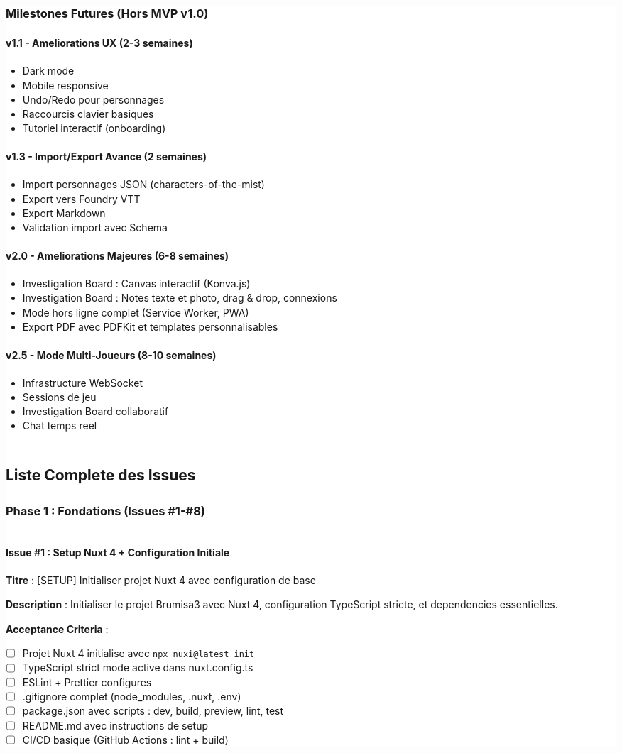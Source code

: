 ### Milestones Futures (Hors MVP v1.0)

#### v1.1 - Ameliorations UX (2-3 semaines)
- Dark mode
- Mobile responsive
- Undo/Redo pour personnages
- Raccourcis clavier basiques
- Tutoriel interactif (onboarding)

#### v1.3 - Import/Export Avance (2 semaines)
- Import personnages JSON (characters-of-the-mist)
- Export vers Foundry VTT
- Export Markdown
- Validation import avec Schema

#### v2.0 - Ameliorations Majeures (6-8 semaines)
- Investigation Board : Canvas interactif (Konva.js)
- Investigation Board : Notes texte et photo, drag & drop, connexions
- Mode hors ligne complet (Service Worker, PWA)
- Export PDF avec PDFKit et templates personnalisables

#### v2.5 - Mode Multi-Joueurs (8-10 semaines)
- Infrastructure WebSocket
- Sessions de jeu
- Investigation Board collaboratif
- Chat temps reel

---

## Liste Complete des Issues

### Phase 1 : Fondations (Issues #1-#8)

---

#### Issue #1 : Setup Nuxt 4 + Configuration Initiale

**Titre** : [SETUP] Initialiser projet Nuxt 4 avec configuration de base

**Description** :
Initialiser le projet Brumisa3 avec Nuxt 4, configuration TypeScript stricte, et dependencies essentielles.

**Acceptance Criteria** :
- [ ] Projet Nuxt 4 initialise avec `npx nuxi@latest init`
- [ ] TypeScript strict mode active dans nuxt.config.ts
- [ ] ESLint + Prettier configures
- [ ] .gitignore complet (node_modules, .nuxt, .env)
- [ ] package.json avec scripts : dev, build, preview, lint, test
- [ ] README.md avec instructions de setup
- [ ] CI/CD basique (GitHub Actions : lint + build)
